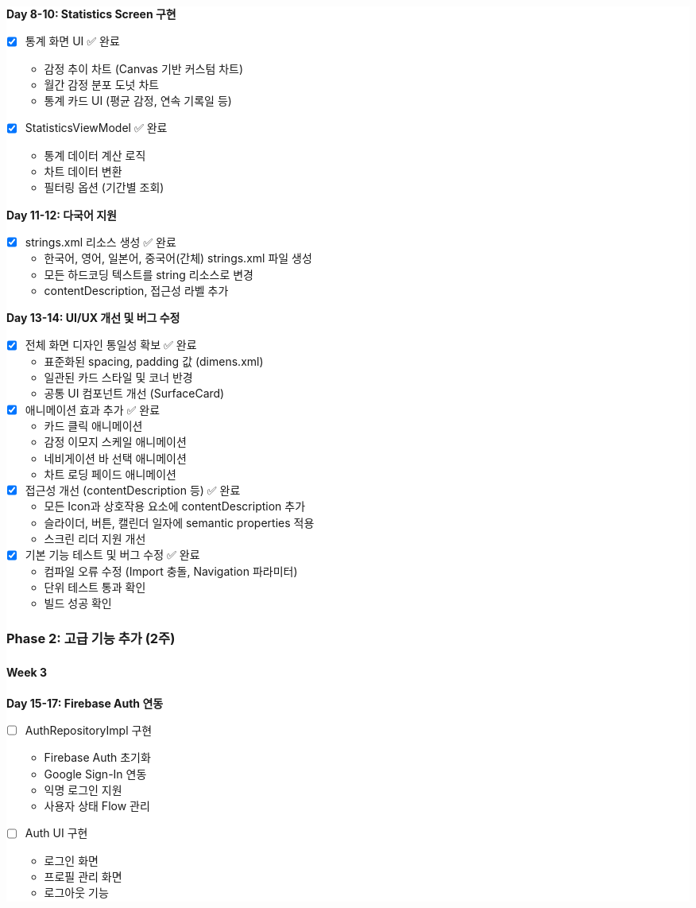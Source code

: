 **Day 8-10: Statistics Screen 구현**

- [x] 통계 화면 UI ✅ 완료
    - 감정 추이 차트 (Canvas 기반 커스텀 차트)
    - 월간 감정 분포 도넛 차트
    - 통계 카드 UI (평균 감정, 연속 기록일 등)

- [x] StatisticsViewModel ✅ 완료
    - 통계 데이터 계산 로직
    - 차트 데이터 변환
    - 필터링 옵션 (기간별 조회)

**Day 11-12: 다국어 지원**

- [x] strings.xml 리소스 생성 ✅ 완료
    - 한국어, 영어, 일본어, 중국어(간체) strings.xml 파일 생성
    - 모든 하드코딩 텍스트를 string 리소스로 변경
    - contentDescription, 접근성 라벨 추가

**Day 13-14: UI/UX 개선 및 버그 수정**

- [x] 전체 화면 디자인 통일성 확보 ✅ 완료
    - 표준화된 spacing, padding 값 (dimens.xml)
    - 일관된 카드 스타일 및 코너 반경
    - 공통 UI 컴포넌트 개선 (SurfaceCard)
- [x] 애니메이션 효과 추가 ✅ 완료
    - 카드 클릭 애니메이션
    - 감정 이모지 스케일 애니메이션
    - 네비게이션 바 선택 애니메이션
    - 차트 로딩 페이드 애니메이션
- [x] 접근성 개선 (contentDescription 등) ✅ 완료
    - 모든 Icon과 상호작용 요소에 contentDescription 추가
    - 슬라이더, 버튼, 캘린더 일자에 semantic properties 적용
    - 스크린 리더 지원 개선
- [x] 기본 기능 테스트 및 버그 수정 ✅ 완료
    - 컴파일 오류 수정 (Import 충돌, Navigation 파라미터)
    - 단위 테스트 통과 확인
    - 빌드 성공 확인

### Phase 2: 고급 기능 추가 (2주)

#### Week 3

**Day 15-17: Firebase Auth 연동**

- [ ] AuthRepositoryImpl 구현
    - Firebase Auth 초기화
    - Google Sign-In 연동
    - 익명 로그인 지원
    - 사용자 상태 Flow 관리

- [ ] Auth UI 구현
    - 로그인 화면
    - 프로필 관리 화면
    - 로그아웃 기능
